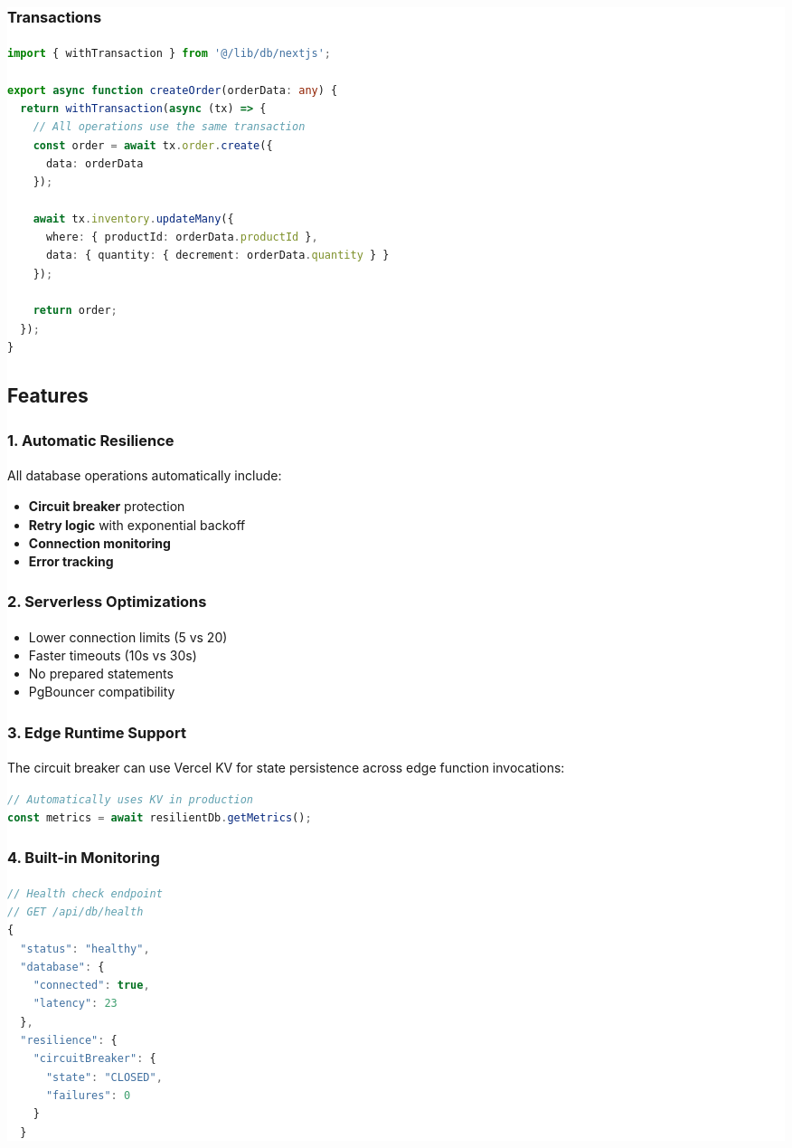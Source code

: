 ### Transactions

```typescript
import { withTransaction } from '@/lib/db/nextjs';

export async function createOrder(orderData: any) {
  return withTransaction(async (tx) => {
    // All operations use the same transaction
    const order = await tx.order.create({
      data: orderData
    });

    await tx.inventory.updateMany({
      where: { productId: orderData.productId },
      data: { quantity: { decrement: orderData.quantity } }
    });

    return order;
  });
}
```

## Features

### 1. Automatic Resilience

All database operations automatically include:
- **Circuit breaker** protection
- **Retry logic** with exponential backoff
- **Connection monitoring**
- **Error tracking**

### 2. Serverless Optimizations

- Lower connection limits (5 vs 20)
- Faster timeouts (10s vs 30s)
- No prepared statements
- PgBouncer compatibility

### 3. Edge Runtime Support

The circuit breaker can use Vercel KV for state persistence across edge function invocations:

```typescript
// Automatically uses KV in production
const metrics = await resilientDb.getMetrics();
```

### 4. Built-in Monitoring

```typescript
// Health check endpoint
// GET /api/db/health
{
  "status": "healthy",
  "database": {
    "connected": true,
    "latency": 23
  },
  "resilience": {
    "circuitBreaker": {
      "state": "CLOSED",
      "failures": 0
    }
  }
```